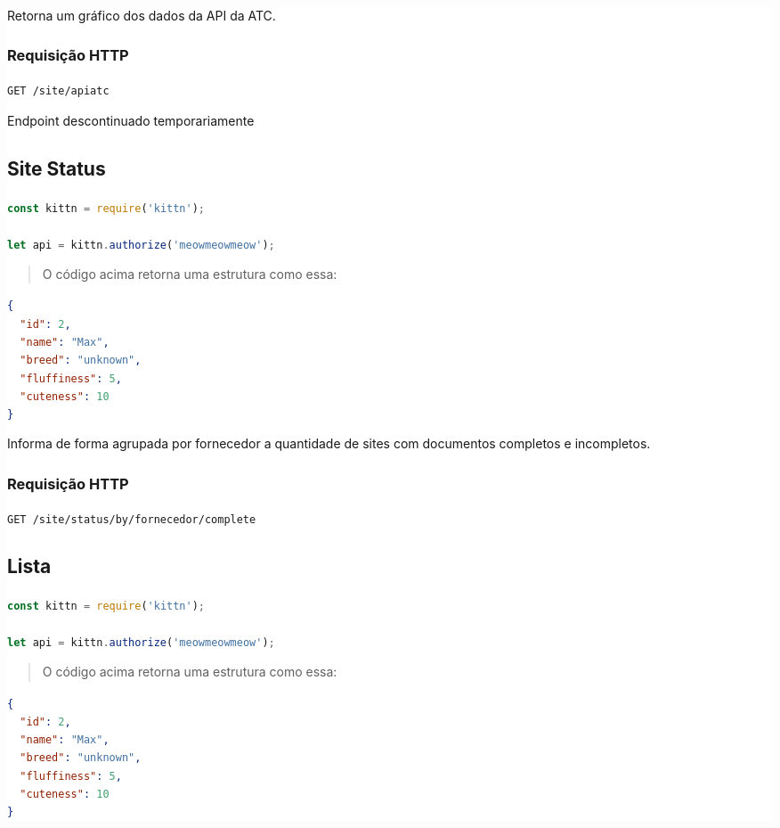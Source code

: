 Retorna um gráfico dos dados da API da ATC.

### Requisição HTTP

`GET /site/apiatc`

<aside class="warning">
Endpoint descontinuado temporariamente
</aside>

## Site Status

```javascript
const kittn = require('kittn');

let api = kittn.authorize('meowmeowmeow');
```

> O código acima retorna uma estrutura como essa:

```json
{
  "id": 2,
  "name": "Max",
  "breed": "unknown",
  "fluffiness": 5,
  "cuteness": 10
}
```

Informa de forma agrupada por fornecedor a quantidade de sites com documentos completos e incompletos.

### Requisição HTTP

`GET /site/status/by/fornecedor/complete`

## Lista

```javascript
const kittn = require('kittn');

let api = kittn.authorize('meowmeowmeow');
```

> O código acima retorna uma estrutura como essa:

```json
{
  "id": 2,
  "name": "Max",
  "breed": "unknown",
  "fluffiness": 5,
  "cuteness": 10
}
```

